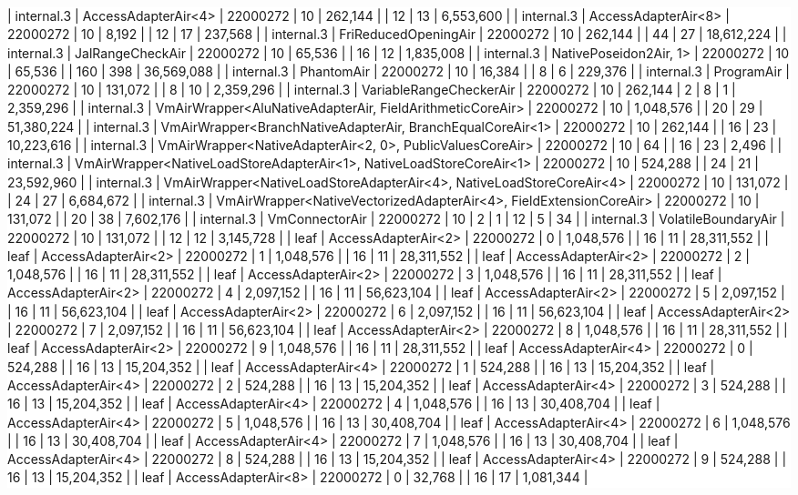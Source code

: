 | internal.3 | AccessAdapterAir<4> | 22000272 | 10 | 262,144 |  | 12 | 13 | 6,553,600 | 
| internal.3 | AccessAdapterAir<8> | 22000272 | 10 | 8,192 |  | 12 | 17 | 237,568 | 
| internal.3 | FriReducedOpeningAir | 22000272 | 10 | 262,144 |  | 44 | 27 | 18,612,224 | 
| internal.3 | JalRangeCheckAir | 22000272 | 10 | 65,536 |  | 16 | 12 | 1,835,008 | 
| internal.3 | NativePoseidon2Air<BabyBearParameters>, 1> | 22000272 | 10 | 65,536 |  | 160 | 398 | 36,569,088 | 
| internal.3 | PhantomAir | 22000272 | 10 | 16,384 |  | 8 | 6 | 229,376 | 
| internal.3 | ProgramAir | 22000272 | 10 | 131,072 |  | 8 | 10 | 2,359,296 | 
| internal.3 | VariableRangeCheckerAir | 22000272 | 10 | 262,144 | 2 | 8 | 1 | 2,359,296 | 
| internal.3 | VmAirWrapper<AluNativeAdapterAir, FieldArithmeticCoreAir> | 22000272 | 10 | 1,048,576 |  | 20 | 29 | 51,380,224 | 
| internal.3 | VmAirWrapper<BranchNativeAdapterAir, BranchEqualCoreAir<1> | 22000272 | 10 | 262,144 |  | 16 | 23 | 10,223,616 | 
| internal.3 | VmAirWrapper<NativeAdapterAir<2, 0>, PublicValuesCoreAir> | 22000272 | 10 | 64 |  | 16 | 23 | 2,496 | 
| internal.3 | VmAirWrapper<NativeLoadStoreAdapterAir<1>, NativeLoadStoreCoreAir<1> | 22000272 | 10 | 524,288 |  | 24 | 21 | 23,592,960 | 
| internal.3 | VmAirWrapper<NativeLoadStoreAdapterAir<4>, NativeLoadStoreCoreAir<4> | 22000272 | 10 | 131,072 |  | 24 | 27 | 6,684,672 | 
| internal.3 | VmAirWrapper<NativeVectorizedAdapterAir<4>, FieldExtensionCoreAir> | 22000272 | 10 | 131,072 |  | 20 | 38 | 7,602,176 | 
| internal.3 | VmConnectorAir | 22000272 | 10 | 2 | 1 | 12 | 5 | 34 | 
| internal.3 | VolatileBoundaryAir | 22000272 | 10 | 131,072 |  | 12 | 12 | 3,145,728 | 
| leaf | AccessAdapterAir<2> | 22000272 | 0 | 1,048,576 |  | 16 | 11 | 28,311,552 | 
| leaf | AccessAdapterAir<2> | 22000272 | 1 | 1,048,576 |  | 16 | 11 | 28,311,552 | 
| leaf | AccessAdapterAir<2> | 22000272 | 2 | 1,048,576 |  | 16 | 11 | 28,311,552 | 
| leaf | AccessAdapterAir<2> | 22000272 | 3 | 1,048,576 |  | 16 | 11 | 28,311,552 | 
| leaf | AccessAdapterAir<2> | 22000272 | 4 | 2,097,152 |  | 16 | 11 | 56,623,104 | 
| leaf | AccessAdapterAir<2> | 22000272 | 5 | 2,097,152 |  | 16 | 11 | 56,623,104 | 
| leaf | AccessAdapterAir<2> | 22000272 | 6 | 2,097,152 |  | 16 | 11 | 56,623,104 | 
| leaf | AccessAdapterAir<2> | 22000272 | 7 | 2,097,152 |  | 16 | 11 | 56,623,104 | 
| leaf | AccessAdapterAir<2> | 22000272 | 8 | 1,048,576 |  | 16 | 11 | 28,311,552 | 
| leaf | AccessAdapterAir<2> | 22000272 | 9 | 1,048,576 |  | 16 | 11 | 28,311,552 | 
| leaf | AccessAdapterAir<4> | 22000272 | 0 | 524,288 |  | 16 | 13 | 15,204,352 | 
| leaf | AccessAdapterAir<4> | 22000272 | 1 | 524,288 |  | 16 | 13 | 15,204,352 | 
| leaf | AccessAdapterAir<4> | 22000272 | 2 | 524,288 |  | 16 | 13 | 15,204,352 | 
| leaf | AccessAdapterAir<4> | 22000272 | 3 | 524,288 |  | 16 | 13 | 15,204,352 | 
| leaf | AccessAdapterAir<4> | 22000272 | 4 | 1,048,576 |  | 16 | 13 | 30,408,704 | 
| leaf | AccessAdapterAir<4> | 22000272 | 5 | 1,048,576 |  | 16 | 13 | 30,408,704 | 
| leaf | AccessAdapterAir<4> | 22000272 | 6 | 1,048,576 |  | 16 | 13 | 30,408,704 | 
| leaf | AccessAdapterAir<4> | 22000272 | 7 | 1,048,576 |  | 16 | 13 | 30,408,704 | 
| leaf | AccessAdapterAir<4> | 22000272 | 8 | 524,288 |  | 16 | 13 | 15,204,352 | 
| leaf | AccessAdapterAir<4> | 22000272 | 9 | 524,288 |  | 16 | 13 | 15,204,352 | 
| leaf | AccessAdapterAir<8> | 22000272 | 0 | 32,768 |  | 16 | 17 | 1,081,344 | 